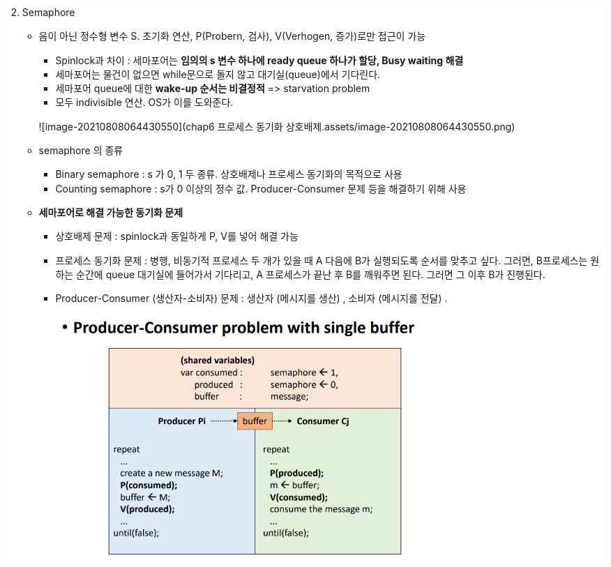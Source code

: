 2. Semaphore

   - 음이 아닌 정수형 변수 S. 초기화 연산, P(Probern, 검사), V(Verhogen, 증가)로만 접근이 가능

     - Spinlock과 차이 : 세마포어는 **임의의 s 변수 하나에 ready queue 하나가 할당, Busy waiting 해결** 
     - 세마포어는 물건이 없으면 while문으로 돌지 않고 대기실(queue)에서 기다린다.
     - 세마포어 queue에 대한 **wake-up 순서는 비결정적** => starvation problem
     - 모두 indivisible 연산. OS가 이를 도와준다.

     ![image-20210808064430550](chap6 프로세스 동기화 상호배제.assets/image-20210808064430550.png)

   - semaphore 의 종류

     - Binary semaphore : s 가 0, 1 두 종류. 상호배제나 프로세스 동기화의 목적으로 사용
     - Counting semaphore : s가 0 이상의 정수 값. Producer-Consumer 문제 등을 해결하기 위해 사용

   - **세마포어로 해결 가능한 동기화 문제**

     - 상호배제 문제 : spinlock과 동일하게 P, V를 넣어 해결 가능

     - 프로세스 동기화 문제 : 병행, 비동기적 프로세스 두 개가 있을 때 A 다음에 B가 실행되도록 순서를 맞추고 싶다. 그러면, B프로세스는 원하는 순간에 queue 대기실에 들어가서 기다리고, A 프로세스가 끝난 후 B를 깨워주면 된다. 그러면 그 이후 B가 진행된다.

     - Producer-Consumer (생산자-소비자) 문제 : 생산자 (메시지를 생산) , 소비자 (메시지를 전달) . 

       <img src="chap6 프로세스 동기화 상호배제.assets/image-20210808065726893.png" alt="image-20210808065726893" style="zoom:67%;" />
